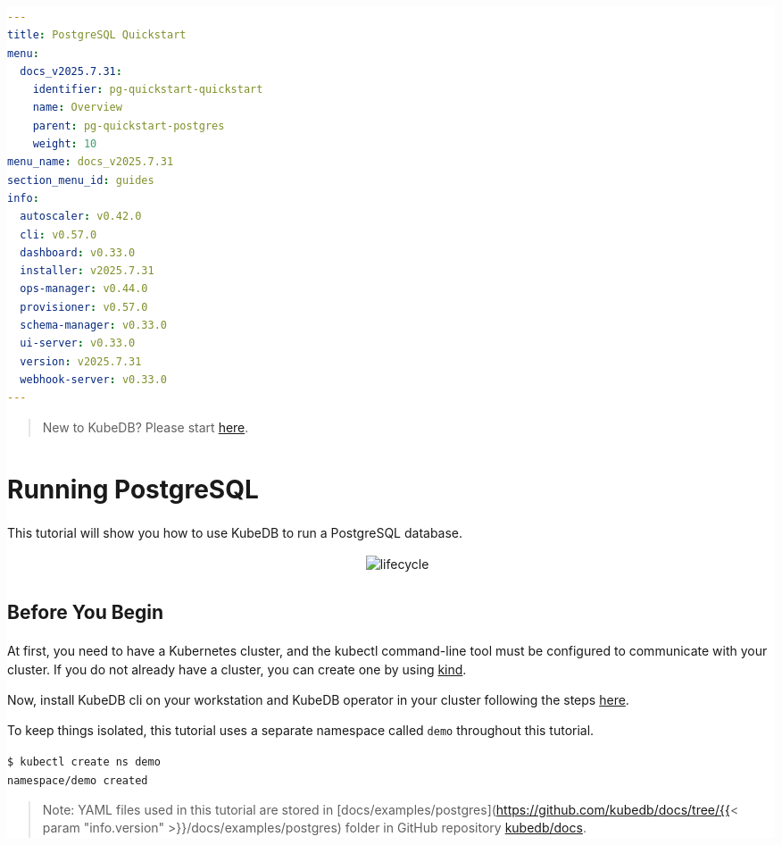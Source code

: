 ```yaml
---
title: PostgreSQL Quickstart
menu:
  docs_v2025.7.31:
    identifier: pg-quickstart-quickstart
    name: Overview
    parent: pg-quickstart-postgres
    weight: 10
menu_name: docs_v2025.7.31
section_menu_id: guides
info:
  autoscaler: v0.42.0
  cli: v0.57.0
  dashboard: v0.33.0
  installer: v2025.7.31
  ops-manager: v0.44.0
  provisioner: v0.57.0
  schema-manager: v0.33.0
  ui-server: v0.33.0
  version: v2025.7.31
  webhook-server: v0.33.0
---
```


> New to KubeDB? Please start [here](/docs/v2025.7.31/README).

# Running PostgreSQL

This tutorial will show you how to use KubeDB to run a PostgreSQL database.

<p align="center">
  <img alt="lifecycle"  src="/docs/v2025.7.31/images/postgres/lifecycle.png">
</p>

## Before You Begin

At first, you need to have a Kubernetes cluster, and the kubectl command-line tool must be configured to communicate with your cluster. If you do not already have a cluster, you can create one by using [kind](https://kind.sigs.k8s.io/docs/user/quick-start/).

Now, install KubeDB cli on your workstation and KubeDB operator in your cluster following the steps [here](/docs/v2025.7.31/setup/README).

To keep things isolated, this tutorial uses a separate namespace called `demo` throughout this tutorial.

```bash
$ kubectl create ns demo
namespace/demo created
```

> Note: YAML files used in this tutorial are stored in [docs/examples/postgres](https://github.com/kubedb/docs/tree/{{< param "info.version" >}}/docs/examples/postgres) folder in GitHub repository [kubedb/docs](https://github.com/kubedb/docs).

